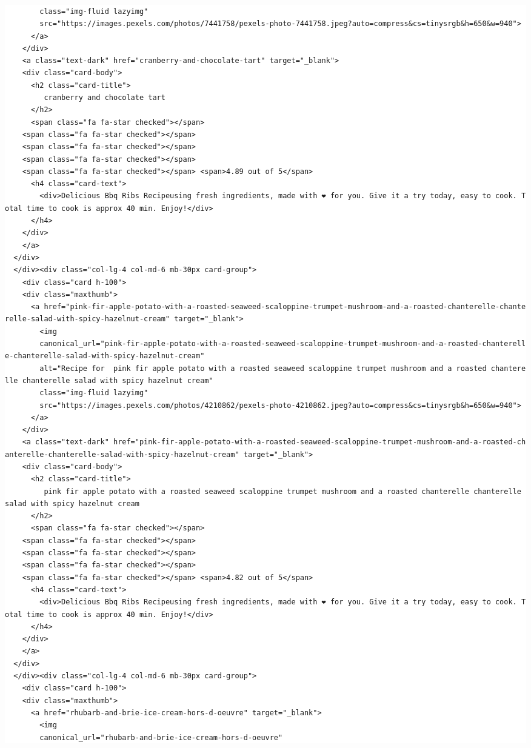             class="img-fluid lazyimg"
            src="https://images.pexels.com/photos/7441758/pexels-photo-7441758.jpeg?auto=compress&cs=tinysrgb&h=650&w=940">
          </a>
        </div>
        <a class="text-dark" href="cranberry-and-chocolate-tart" target="_blank">
        <div class="card-body">
          <h2 class="card-title">
             cranberry and chocolate tart
          </h2>
          <span class="fa fa-star checked"></span>
        <span class="fa fa-star checked"></span>
        <span class="fa fa-star checked"></span>
        <span class="fa fa-star checked"></span>
        <span class="fa fa-star checked"></span> <span>4.89 out of 5</span>
          <h4 class="card-text">
            <div>Delicious Bbq Ribs Recipeusing fresh ingredients, made with ❤️ for you. Give it a try today, easy to cook. Total time to cook is approx 40 min. Enjoy!</div>
          </h4>
        </div>
        </a>
      </div>
      </div><div class="col-lg-4 col-md-6 mb-30px card-group">
        <div class="card h-100">
        <div class="maxthumb">
          <a href="pink-fir-apple-potato-with-a-roasted-seaweed-scaloppine-trumpet-mushroom-and-a-roasted-chanterelle-chanterelle-salad-with-spicy-hazelnut-cream" target="_blank">
            <img
            canonical_url="pink-fir-apple-potato-with-a-roasted-seaweed-scaloppine-trumpet-mushroom-and-a-roasted-chanterelle-chanterelle-salad-with-spicy-hazelnut-cream"
            alt="Recipe for  pink fir apple potato with a roasted seaweed scaloppine trumpet mushroom and a roasted chanterelle chanterelle salad with spicy hazelnut cream"
            class="img-fluid lazyimg"
            src="https://images.pexels.com/photos/4210862/pexels-photo-4210862.jpeg?auto=compress&cs=tinysrgb&h=650&w=940">
          </a>
        </div>
        <a class="text-dark" href="pink-fir-apple-potato-with-a-roasted-seaweed-scaloppine-trumpet-mushroom-and-a-roasted-chanterelle-chanterelle-salad-with-spicy-hazelnut-cream" target="_blank">
        <div class="card-body">
          <h2 class="card-title">
             pink fir apple potato with a roasted seaweed scaloppine trumpet mushroom and a roasted chanterelle chanterelle salad with spicy hazelnut cream
          </h2>
          <span class="fa fa-star checked"></span>
        <span class="fa fa-star checked"></span>
        <span class="fa fa-star checked"></span>
        <span class="fa fa-star checked"></span>
        <span class="fa fa-star checked"></span> <span>4.82 out of 5</span>
          <h4 class="card-text">
            <div>Delicious Bbq Ribs Recipeusing fresh ingredients, made with ❤️ for you. Give it a try today, easy to cook. Total time to cook is approx 40 min. Enjoy!</div>
          </h4>
        </div>
        </a>
      </div>
      </div><div class="col-lg-4 col-md-6 mb-30px card-group">
        <div class="card h-100">
        <div class="maxthumb">
          <a href="rhubarb-and-brie-ice-cream-hors-d-oeuvre" target="_blank">
            <img
            canonical_url="rhubarb-and-brie-ice-cream-hors-d-oeuvre"